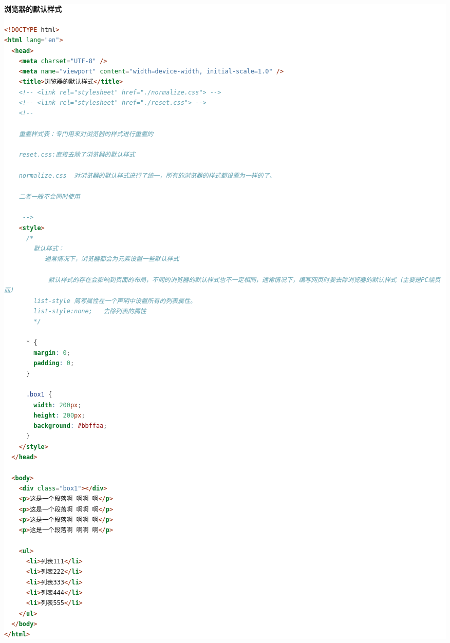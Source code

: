 #### 浏览器的默认样式

```html
<!DOCTYPE html>
<html lang="en">
  <head>
    <meta charset="UTF-8" />
    <meta name="viewport" content="width=device-width, initial-scale=1.0" />
    <title>浏览器的默认样式</title>
    <!-- <link rel="stylesheet" href="./normalize.css"> -->
    <!-- <link rel="stylesheet" href="./reset.css"> -->
    <!-- 

    重置样式表：专门用来对浏览器的样式进行重置的

    reset.css:直接去除了浏览器的默认样式

    normalize.css  对浏览器的默认样式进行了统一，所有的浏览器的样式都设置为一样的了、

    二者一般不会同时使用

     -->
    <style>
      /* 
        默认样式：
           通常情况下，浏览器都会为元素设置一些默认样式

            默认样式的存在会影响到页面的布局，不同的浏览器的默认样式也不一定相同，通常情况下，编写网页时要去除浏览器的默认样式（主要是PC端页面）
        list-style 简写属性在一个声明中设置所有的列表属性。
        list-style:none;   去除列表的属性
        */

      * {
        margin: 0;
        padding: 0;
      }

      .box1 {
        width: 200px;
        height: 200px;
        background: #bbffaa;
      }
    </style>
  </head>

  <body>
    <div class="box1"></div>
    <p>这是一个段落啊 啊啊 啊</p>
    <p>这是一个段落啊 啊啊 啊</p>
    <p>这是一个段落啊 啊啊 啊</p>
    <p>这是一个段落啊 啊啊 啊</p>

    <ul>
      <li>列表111</li>
      <li>列表222</li>
      <li>列表333</li>
      <li>列表444</li>
      <li>列表555</li>
    </ul>
  </body>
</html>
```
